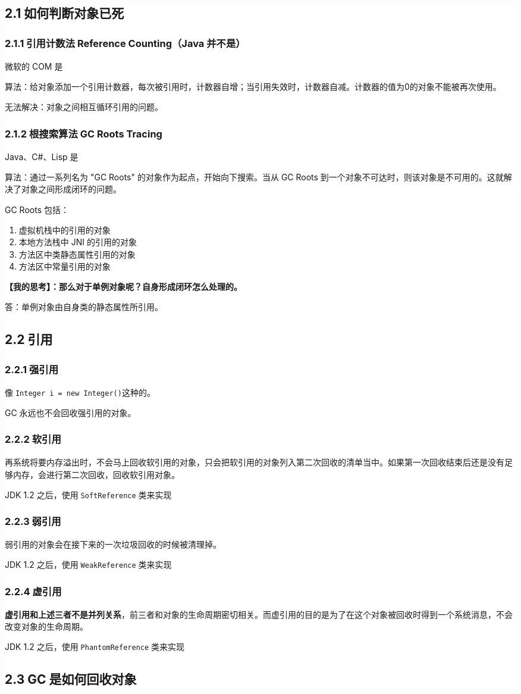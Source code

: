 ## 2.1 如何判断对象已死

### 2.1.1 引用计数法 Reference Counting（Java 并不是）

微软的 COM 是

算法：给对象添加一个引用计数器，每次被引用时，计数器自增；当引用失效时，计数器自减。计数器的值为0的对象不能被再次使用。

无法解决：对象之间相互循环引用的问题。

### 2.1.2 根搜索算法 GC Roots Tracing

Java、C#、Lisp 是

算法：通过一系列名为 "GC Roots" 的对象作为起点，开始向下搜索。当从 GC Roots 到一个对象不可达时，则该对象是不可用的。这就解决了对象之间形成闭环的问题。

GC Roots 包括：

1. 虚拟机栈中的引用的对象
2. 本地方法栈中 JNI 的引用的对象
3. 方法区中类静态属性引用的对象
4. 方法区中常量引用的对象

**【我的思考】：那么对于单例对象呢？自身形成闭环怎么处理的。**

答：单例对象由自身类的静态属性所引用。

## 2.2 引用

### 2.2.1 强引用

像 ```Integer i = new Integer()```这种的。

GC 永远也不会回收强引用的对象。

### 2.2.2 软引用

再系统将要内存溢出时，不会马上回收软引用的对象，只会把软引用的对象列入第二次回收的清单当中。如果第一次回收结束后还是没有足够内存，会进行第二次回收，回收软引用对象。

JDK 1.2 之后，使用 ```SoftReference``` 类来实现

### 2.2.3 弱引用

弱引用的对象会在接下来的一次垃圾回收的时候被清理掉。

JDK 1.2 之后，使用 ```WeakReference``` 类来实现

### 2.2.4 虚引用

**虚引用和上述三者不是并列关系**，前三者和对象的生命周期密切相关。而虚引用的目的是为了在这个对象被回收时得到一个系统消息，不会改变对象的生命周期。

JDK 1.2 之后，使用 ```PhantomReference``` 类来实现



## 2.3 GC 是如何回收对象
